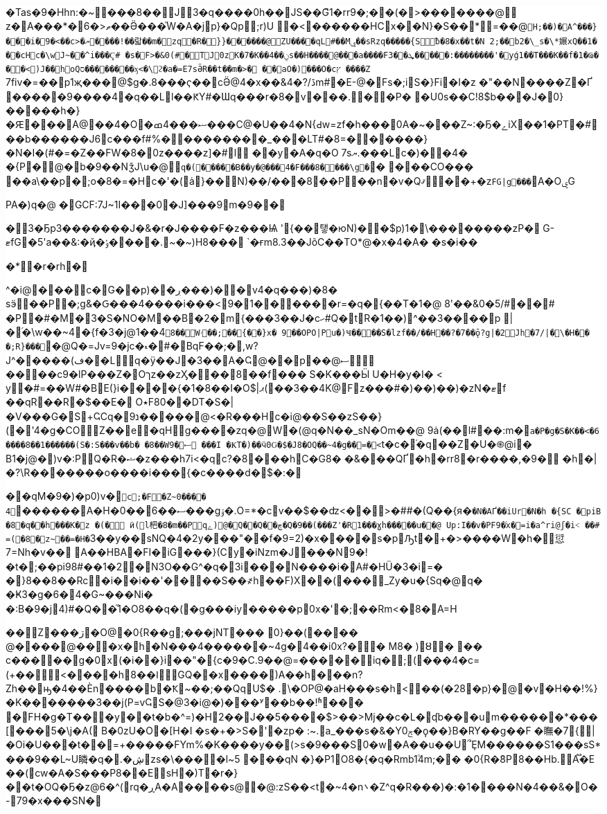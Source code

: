  �Tas�9�Hhn:�~���8��J3�q����0h��JS��G҄1�rr9�;��(�>�������@ z�A���\*�ތ<�6��Ӛ ���֞W�A�jp}�Qp;r)U �<������HCx��N}�S��\*=��@`H;��)�A^���}���i�9�<��c>�ޔ����!��랇��m�zq�R�}}������@ZU����qL#��Mۑ��sRzq�����{S͹ƀ�8�x��t�N
2;��b2�\_s�\*㜊xQ��1���cHc�\wJ~��^i���Ҁ# �s�F>�&0(#�TJ0zK�7�K�� ݧ��4s��H����@���a����Fܜ��3����  �:��������'�yǵ1��T���K��f�1�Ҩ���<)J��hoQס��������ӽ<�\ϩ�a�=E 7 sӚR��t��m�>� ��aO�)���O�cץ ����Z`7fiv�=��p1җ���@$g�.8���ҁ��cӚ@4�x��&ڐ/?�4m#�E-@�Fs�;iS�}Fi�I�z
�"��N ����Z �Ґ
�����9����4�q��Ll��ԞY#�Ɯq���r�8�v���.��P� � U 0s��C!8$b���J�0}�����h�}�Ԙ���A@��4�O�ޟ���4ߘ���C@�U��4�N{Ԁw=zf�h���0A�~���Z~:�Ҕ�ےiX��1�PT�#��b������J6c���f#%�\��������\_���LT#�8=������}�N�I�(#�=�Z��FW�8�0z����z]�#l ��y�A�q�O
7sޔ.���Lc�)��4� �{P�@ �b�9��NǯJ\u�@`q�(�����B��y�@���4�F���8����\g�`� ���CO��� ��a\��р�;o�8�=�Hc�'�(ȧ }��N)��/���8��P� �n�v�Qޤ��+�z`FG|g���`A�OۑG
 
 PA�)q�@
�GCF:7J~1I���0�J]���9m�9��
 
 � 3�Ҕp3�������J�&�r�J����F�z���Ѩ
'{��탷�юN)��$p)1�\��������zP�
G-ޓfG�5'a��&:�ҋ�ݸ����.~�~)H8��� `�ғm8.3��Jõ C�� TO\*@�x�4�A� �s�i��
 
 �\*�r�rh�
 
 ^�i@���c�G��p)��ڔ���)��v4�q���)�8�
sӭ��P�;g&�Ԍ���4����i���<9�1������r=�q�{��T�1�@
8'��&0 �5/#��#
�P�#�M�3�S�NO�M��B�2�m{���3��J�cހ#Q�tR�1��)^��3����p
|�֝�\w��~4\�{f�3�j@1��4`8��Wۥ��;��{��}x�
9��OPO|Pu�) Ҹ����S�l zf��/��H��?�7��ǭ?g|�2Jh�7/|�\�H�� �;R}���`�@Q�=Jv=9� jc�ޑ�#�BqF��;�,w?J^�����(ف��Lq�ӱ� �J�3��A�Ҁ@��p��@ސ ����c9�lP���Z �Oךz�� zӼ�� �8��f���
S�K���Ӹ
U�H�y�I� <
y�#=��W#�BE( }i����{�1�8��I�O$|ޕ(��4��3K@Fz���#�)��)��)�z N�ޓf ��qR��R�$��E�
O٭F80��DT�S�|�V���G�S+ҀCq� נ9�����@<�R���Hc�i@��S��zS��}(�'4�g�COZ ��e�qHg����zq�@W�(@q�N��\_sN�Om��@
9ȧ(��l#��:m�`a�P �g�S�K��<�6����8��1����� �(S�:S���v��b� �8��Wސ�9 ���I �ҜT�)��ӵ0Ԍ�$�J8�OQ��~4�g��=�<`t�c�֝�q��Z�U�֍@i�
B1�j@�)v�:PQ�R�ޝ�z ���h7i<�qc?�8�֐��hС�G8� �&���QҐ�h�rr8�r����,�9� �h�|�?\R�������o� ���i���{�c����d�$�:� 
 
 �\�qM�9�)�p0)v� `c;�F�Z~0 ����4`������A�H�ސ��6��0���gۊ�.O=\*�cv��$��ʣ<��>�##�(Q��{я�`�N�AҐ�ٓ�iUr�N �h
�{SC
�piB�8�q��h� ��K�z
�(�΀ 
ӥ( l杷�8�m��Pq׵(ے@�Q��Q��چ�Q�9��(���Z '�R1���ɣh�����u��@
U p:Ӏ��v�PF9�֜x�=i�a^ri@ʃ�i˂ ��#=(�8�z~��=�H�`3��y�� sNQ�4�2y���"��f�9=2)�x� ���s�pԠt�+�>����W�h�愆7=Nh�v��
A��HB A�FI�iG���}(Cy�iNzm�J���N9�!� t�;��pi98#��1�2�N3O��G^�q�3i���N� ���i�A#�HÜ�3�i=� 
�}8��8��Rc�i��i��'����S��҂h��F)X��( ���\_Zy�u�{Sq�@q� �Ҝ3�g�6�4 �G~���Ni� � :B�9�j4)#�Q��֞1�O8��q�(�g���iy�����p0x�'�;��Rm<�8�A=H
 
 ��Z���ڗ�O@�0{R��g;���jNT��� 0}��(����
@����@���x�h�Ν���4������~4g�4��i0x?��
M8�
)ȣ� ��
 c�����g�0x(�i��}i�� "�{с�9�C.9��@=�����iq�;(���4�c=(+��<� ���h8��ߊGQ��x����)A��h���n?Zh��ԣ�4� �Ѐn����b�Ҟ~��;��QqU$�
.\�OP@�aH���s�h<��(�28�p}�@�v�H��!%}�K�������3��j(P=vҀS� @3�i@�)���ʸ��b��!ʱ��� �FH�g�T�� �y��t�b�^=)�H2��J��5����$>��>Mj��c�L�ʠb���um������\*���[���5�\j�A( B�0zU�O�[H�I �s�+�>S�'�zp� :~.a\_���s�&�Yݮ0�ϙ��}B�RY��g��F �瞴�7{|�Oi�U���t��=+�����FYm%�K����y��(>s�9���S0�w�A��u��U՞ȨM������S1���sS\*���9��L~U瞵�q�.�ڜzs�\����l~5 ���qN �}�P1O8�{�q�Rmb1۠4m;��
�0{R�݅8P8��Hb.A֟�E ��(cw�A�S���P8��EsH�)T�r�}��t�OQ�Ҕ�z@6�^(rq�ڕA�A����s@ �@:zS��<t�~4�n܌�Z^q�R���)�:�1����N�4��&�O�-79�x�� �SN�
